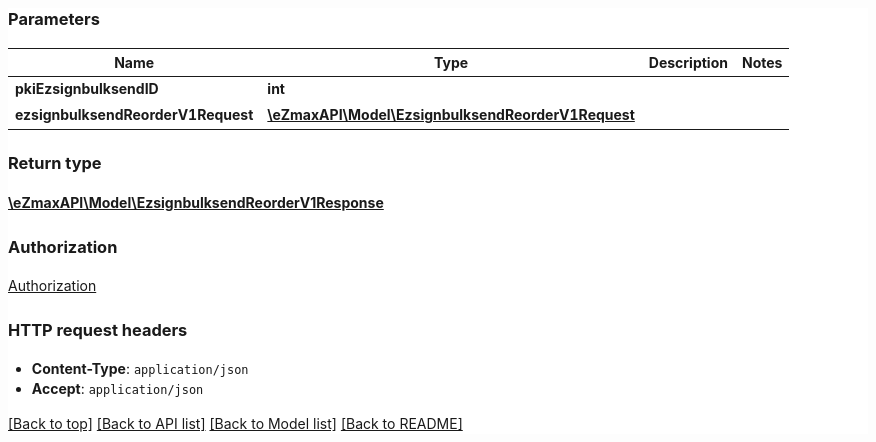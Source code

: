 ### Parameters

| Name | Type | Description  | Notes |
| ------------- | ------------- | ------------- | ------------- |
| **pkiEzsignbulksendID** | **int**|  | |
| **ezsignbulksendReorderV1Request** | [**\eZmaxAPI\Model\EzsignbulksendReorderV1Request**](../Model/EzsignbulksendReorderV1Request.md)|  | |

### Return type

[**\eZmaxAPI\Model\EzsignbulksendReorderV1Response**](../Model/EzsignbulksendReorderV1Response.md)

### Authorization

[Authorization](../../README.md#Authorization)

### HTTP request headers

- **Content-Type**: `application/json`
- **Accept**: `application/json`

[[Back to top]](#) [[Back to API list]](../../README.md#endpoints)
[[Back to Model list]](../../README.md#models)
[[Back to README]](../../README.md)
